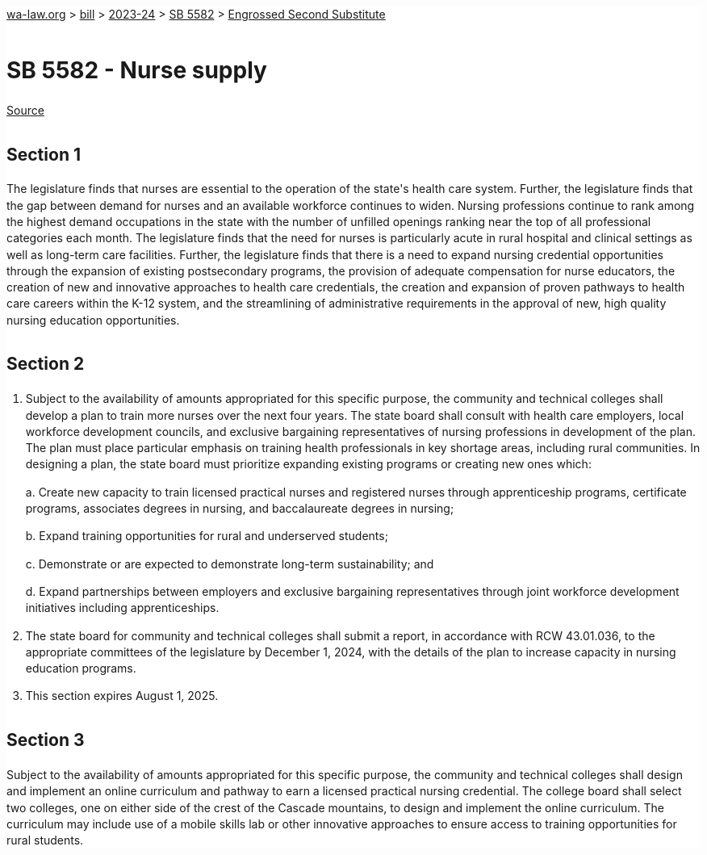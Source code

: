 [wa-law.org](/) > [bill](/bill/) > [2023-24](/bill/2023-24/) > [SB 5582](/bill/2023-24/sb/5582/) > [Engrossed Second Substitute](/bill/2023-24/sb/5582/S2.E/)

# SB 5582 - Nurse supply

[Source](http://lawfilesext.leg.wa.gov/biennium/2023-24/Pdf/Bills/Senate%20Bills/5582-S2.E.pdf)

## Section 1
The legislature finds that nurses are essential to the operation of the state's health care system. Further, the legislature finds that the gap between demand for nurses and an available workforce continues to widen. Nursing professions continue to rank among the highest demand occupations in the state with the number of unfilled openings ranking near the top of all professional categories each month. The legislature finds that the need for nurses is particularly acute in rural hospital and clinical settings as well as long-term care facilities. Further, the legislature finds that there is a need to expand nursing credential opportunities through the expansion of existing postsecondary programs, the provision of adequate compensation for nurse educators, the creation of new and innovative approaches to health care credentials, the creation and expansion of proven pathways to health care careers within the K-12 system, and the streamlining of administrative requirements in the approval of new, high quality nursing education opportunities.

## Section 2
1. Subject to the availability of amounts appropriated for this specific purpose, the community and technical colleges shall develop a plan to train more nurses over the next four years. The state board shall consult with health care employers, local workforce development councils, and exclusive bargaining representatives of nursing professions in development of the plan. The plan must place particular emphasis on training health professionals in key shortage areas, including rural communities. In designing a plan, the state board must prioritize expanding existing programs or creating new ones which:

    a. Create new capacity to train licensed practical nurses and registered nurses through apprenticeship programs, certificate programs, associates degrees in nursing, and baccalaureate degrees in nursing;

    b. Expand training opportunities for rural and underserved students;

    c. Demonstrate or are expected to demonstrate long-term sustainability; and

    d. Expand partnerships between employers and exclusive bargaining representatives through joint workforce development initiatives including apprenticeships.

2. The state board for community and technical colleges shall submit a report, in accordance with RCW 43.01.036, to the appropriate committees of the legislature by December 1, 2024, with the details of the plan to increase capacity in nursing education programs.

3. This section expires August 1, 2025.

## Section 3
Subject to the availability of amounts appropriated for this specific purpose, the community and technical colleges shall design and implement an online curriculum and pathway to earn a licensed practical nursing credential. The college board shall select two colleges, one on either side of the crest of the Cascade mountains, to design and implement the online curriculum. The curriculum may include use of a mobile skills lab or other innovative approaches to ensure access to training opportunities for rural students.
